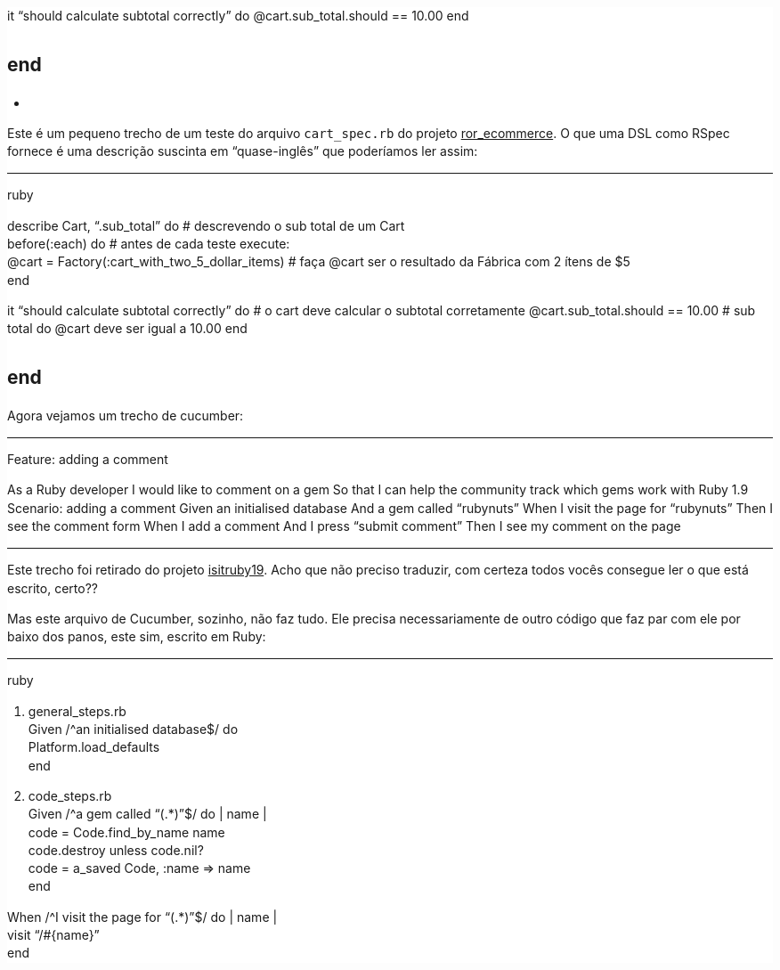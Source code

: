 it “should calculate subtotal correctly” do @cart.sub\_total.should == 10.00 end

end  
-   
-

Este é um pequeno trecho de um teste do arquivo <tt>cart_spec.rb</tt> do projeto [ror\_ecommerce](https://github.com/drhenner/ror_ecommerce). O que uma DSL como RSpec fornece é uma descrição suscinta em “quase-inglês” que poderíamos ler assim:

* * *
ruby

describe Cart, “.sub\_total” do # descrevendo o sub total de um Cart  
 before(:each) do # antes de cada teste execute:  
 @cart = Factory(:cart\_with\_two\_5\_dollar\_items) # faça @cart ser o resultado da Fábrica com 2 ítens de $5  
 end

it “should calculate subtotal correctly” do # o cart deve calcular o subtotal corretamente @cart.sub\_total.should == 10.00 # sub total do @cart deve ser igual a 10.00 end

end  
-

Agora vejamos um trecho de cucumber:

* * *

Feature: adding a comment

As a Ruby developer I would like to comment on a gem So that I can help the community track which gems work with Ruby 1.9 Scenario: adding a comment Given an initialised database And a gem called “rubynuts” When I visit the page for “rubynuts” Then I see the comment form When I add a comment And I press “submit comment” Then I see my comment on the page
* * *

Este trecho foi retirado do projeto [isitruby19](http://isitruby19.com/). Acho que não preciso traduzir, com certeza todos vocês consegue ler o que está escrito, certo??

Mas este arquivo de Cucumber, sozinho, não faz tudo. Ele precisa necessariamente de outro código que faz par com ele por baixo dos panos, este sim, escrito em Ruby:

* * *
ruby
1. general\_steps.rb  
Given /^an initialised database$/ do  
 Platform.load\_defaults  
end

1. code\_steps.rb  
Given /^a gem called “(.\*)”$/ do | name |  
 code = Code.find\_by\_name name  
 code.destroy unless code.nil?   
 code = a\_saved Code, :name =\> name  
end

When /^I visit the page for “(.\*)”$/ do | name |   
 visit “/#{name}”  
end
